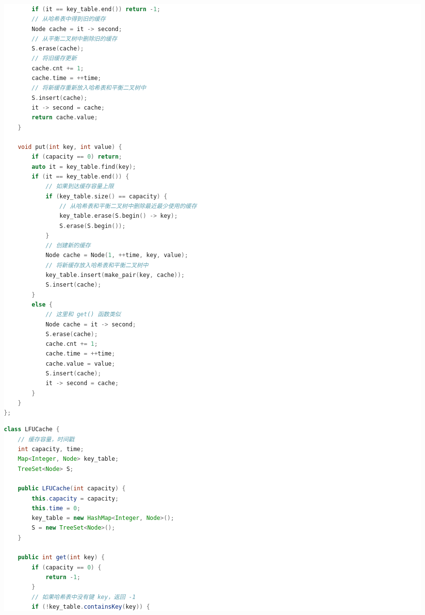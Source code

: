 ```cpp
        if (it == key_table.end()) return -1;
        // 从哈希表中得到旧的缓存
        Node cache = it -> second;
        // 从平衡二叉树中删除旧的缓存
        S.erase(cache);
        // 将旧缓存更新
        cache.cnt += 1;
        cache.time = ++time;
        // 将新缓存重新放入哈希表和平衡二叉树中
        S.insert(cache);
        it -> second = cache;
        return cache.value;
    }
    
    void put(int key, int value) {
        if (capacity == 0) return;
        auto it = key_table.find(key);
        if (it == key_table.end()) {
            // 如果到达缓存容量上限
            if (key_table.size() == capacity) {
                // 从哈希表和平衡二叉树中删除最近最少使用的缓存
                key_table.erase(S.begin() -> key);
                S.erase(S.begin());
            }
            // 创建新的缓存
            Node cache = Node(1, ++time, key, value);
            // 将新缓存放入哈希表和平衡二叉树中
            key_table.insert(make_pair(key, cache));
            S.insert(cache);
        }
        else {
            // 这里和 get() 函数类似
            Node cache = it -> second;
            S.erase(cache);
            cache.cnt += 1;
            cache.time = ++time;
            cache.value = value;
            S.insert(cache);
            it -> second = cache;
        }
    }
};
```

```java
class LFUCache {
    // 缓存容量，时间戳
    int capacity, time;
    Map<Integer, Node> key_table;
    TreeSet<Node> S;

    public LFUCache(int capacity) {
        this.capacity = capacity;
        this.time = 0;
        key_table = new HashMap<Integer, Node>();
        S = new TreeSet<Node>();
    }
    
    public int get(int key) {
        if (capacity == 0) {
            return -1;
        }
        // 如果哈希表中没有键 key，返回 -1
        if (!key_table.containsKey(key)) {
```